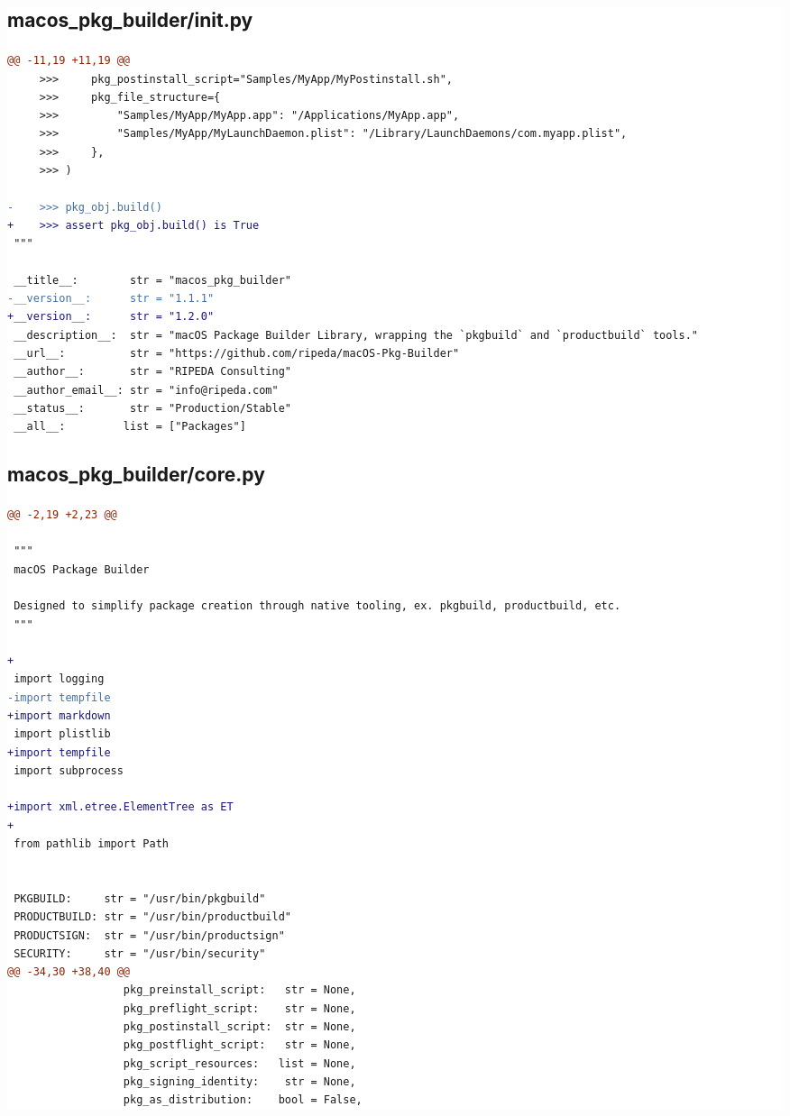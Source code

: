 ## macos_pkg_builder/__init__.py

```diff
@@ -11,19 +11,19 @@
     >>>     pkg_postinstall_script="Samples/MyApp/MyPostinstall.sh",
     >>>     pkg_file_structure={
     >>>         "Samples/MyApp/MyApp.app": "/Applications/MyApp.app",
     >>>         "Samples/MyApp/MyLaunchDaemon.plist": "/Library/LaunchDaemons/com.myapp.plist",
     >>>     },
     >>> )
 
-    >>> pkg_obj.build()
+    >>> assert pkg_obj.build() is True
 """
 
 __title__:        str = "macos_pkg_builder"
-__version__:      str = "1.1.1"
+__version__:      str = "1.2.0"
 __description__:  str = "macOS Package Builder Library, wrapping the `pkgbuild` and `productbuild` tools."
 __url__:          str = "https://github.com/ripeda/macOS-Pkg-Builder"
 __author__:       str = "RIPEDA Consulting"
 __author_email__: str = "info@ripeda.com"
 __status__:       str = "Production/Stable"
 __all__:         list = ["Packages"]
```

## macos_pkg_builder/core.py

```diff
@@ -2,19 +2,23 @@
 
 """
 macOS Package Builder
 
 Designed to simplify package creation through native tooling, ex. pkgbuild, productbuild, etc.
 """
 
+
 import logging
-import tempfile
+import markdown
 import plistlib
+import tempfile
 import subprocess
 
+import xml.etree.ElementTree as ET
+
 from pathlib import Path
 
 
 PKGBUILD:     str = "/usr/bin/pkgbuild"
 PRODUCTBUILD: str = "/usr/bin/productbuild"
 PRODUCTSIGN:  str = "/usr/bin/productsign"
 SECURITY:     str = "/usr/bin/security"
@@ -34,30 +38,40 @@
                  pkg_preinstall_script:   str = None,
                  pkg_preflight_script:    str = None,
                  pkg_postinstall_script:  str = None,
                  pkg_postflight_script:   str = None,
                  pkg_script_resources:   list = None,
                  pkg_signing_identity:    str = None,
                  pkg_as_distribution:    bool = False,
```